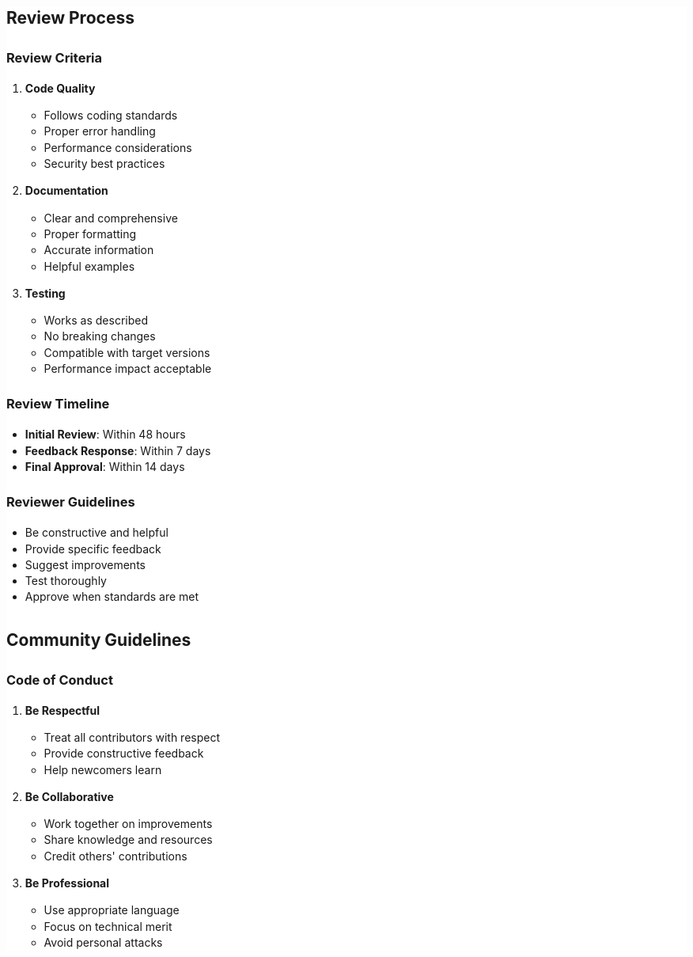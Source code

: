 ## Review Process

### Review Criteria

1. **Code Quality**
   - Follows coding standards
   - Proper error handling
   - Performance considerations
   - Security best practices

2. **Documentation**
   - Clear and comprehensive
   - Proper formatting
   - Accurate information
   - Helpful examples

3. **Testing**
   - Works as described
   - No breaking changes
   - Compatible with target versions
   - Performance impact acceptable

### Review Timeline

- **Initial Review**: Within 48 hours
- **Feedback Response**: Within 7 days
- **Final Approval**: Within 14 days

### Reviewer Guidelines

- Be constructive and helpful
- Provide specific feedback
- Suggest improvements
- Test thoroughly
- Approve when standards are met

## Community Guidelines

### Code of Conduct

1. **Be Respectful**
   - Treat all contributors with respect
   - Provide constructive feedback
   - Help newcomers learn

2. **Be Collaborative**
   - Work together on improvements
   - Share knowledge and resources
   - Credit others' contributions

3. **Be Professional**
   - Use appropriate language
   - Focus on technical merit
   - Avoid personal attacks
